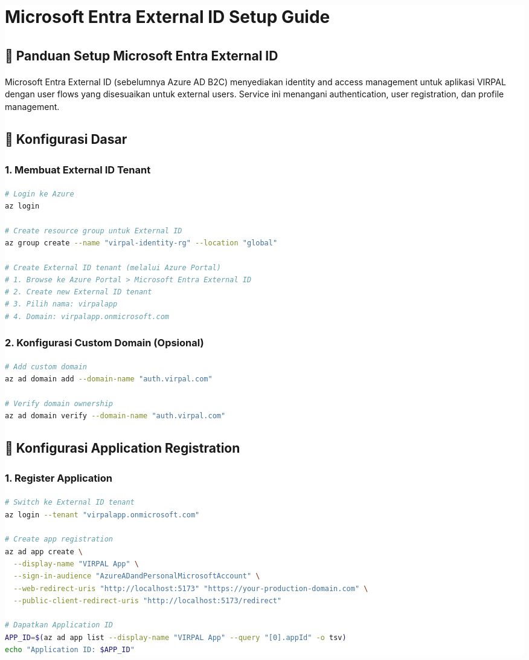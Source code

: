 # Microsoft Entra External ID Setup Guide

## 🔐 Panduan Setup Microsoft Entra External ID

Microsoft Entra External ID (sebelumnya Azure AD B2C) menyediakan identity and access management untuk aplikasi VIRPAL dengan user flows yang disesuaikan untuk external users. Service ini menangani authentication, user registration, dan profile management.

## 🔧 Konfigurasi Dasar

### 1. Membuat External ID Tenant

```bash
# Login ke Azure
az login

# Create resource group untuk External ID
az group create --name "virpal-identity-rg" --location "global"

# Create External ID tenant (melalui Azure Portal)
# 1. Browse ke Azure Portal > Microsoft Entra External ID
# 2. Create new External ID tenant
# 3. Pilih nama: virpalapp
# 4. Domain: virpalapp.onmicrosoft.com
```

### 2. Konfigurasi Custom Domain (Opsional)

```bash
# Add custom domain
az ad domain add --domain-name "auth.virpal.com"

# Verify domain ownership
az ad domain verify --domain-name "auth.virpal.com"
```

## 🔐 Konfigurasi Application Registration

### 1. Register Application

```bash
# Switch ke External ID tenant
az login --tenant "virpalapp.onmicrosoft.com"

# Create app registration
az ad app create \
  --display-name "VIRPAL App" \
  --sign-in-audience "AzureADandPersonalMicrosoftAccount" \
  --web-redirect-uris "http://localhost:5173" "https://your-production-domain.com" \
  --public-client-redirect-uris "http://localhost:5173/redirect"

# Dapatkan Application ID
APP_ID=$(az ad app list --display-name "VIRPAL App" --query "[0].appId" -o tsv)
echo "Application ID: $APP_ID"
```
